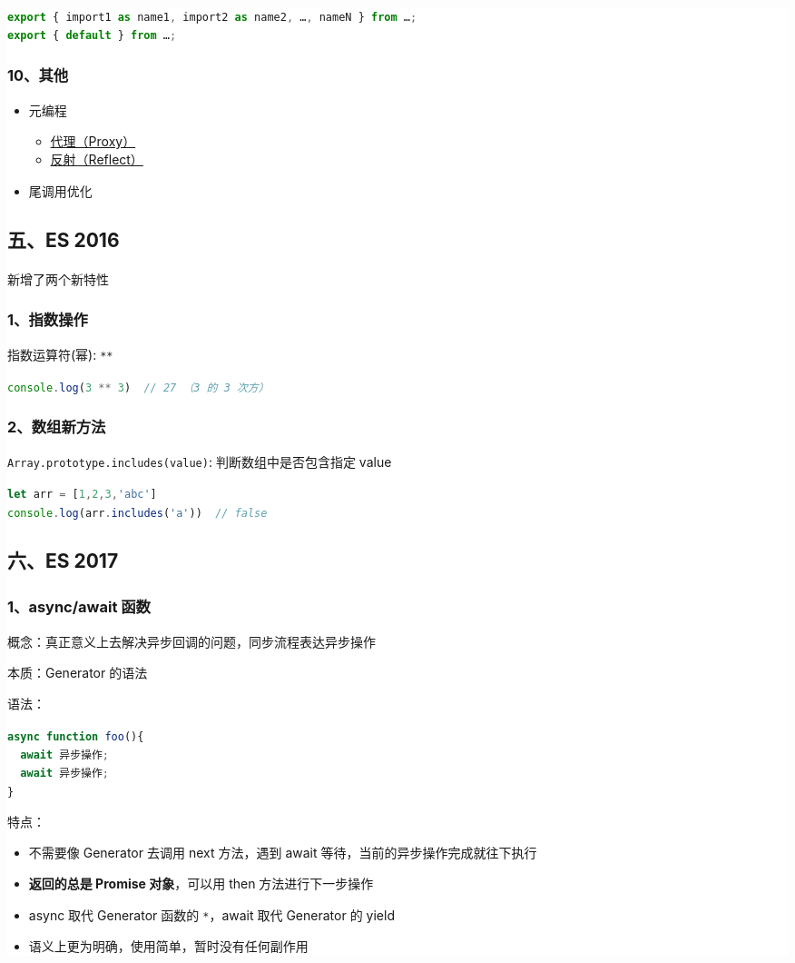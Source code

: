 ```js
export { import1 as name1, import2 as name2, …, nameN } from …;
export { default } from …;
```

### 10、其他

- 元编程
  - [代理（Proxy）](https://developer.mozilla.org/zh-CN/docs/Web/JavaScript/Reference/Global_Objects/Proxy)
  - [反射（Reflect）](https://developer.mozilla.org/zh-CN/docs/Web/JavaScript/Reference/Global_Objects/Reflect)

- 尾调用优化

## 五、ES 2016

新增了两个新特性

### 1、指数操作

指数运算符(幂): `**`

```javascript
console.log(3 ** 3)  // 27 （3 的 3 次方）
```

### 2、数组新方法

`Array.prototype.includes(value)`: 判断数组中是否包含指定 value

```javascript
let arr = [1,2,3,'abc']
console.log(arr.includes('a'))  // false
```

## 六、ES 2017

### 1、async/await 函数

概念：真正意义上去解决异步回调的问题，同步流程表达异步操作

本质：Generator 的语法

语法：

```javascript
async function foo(){
  await 异步操作;
  await 异步操作;
}
```

特点：

- 不需要像 Generator 去调用 next 方法，遇到 await 等待，当前的异步操作完成就往下执行
- **返回的总是 Promise 对象**，可以用 then 方法进行下一步操作
- async 取代 Generator 函数的 `*`，await 取代 Generator 的 yield
- 语义上更为明确，使用简单，暂时没有任何副作用


  [name+'llo']: 'luwang',
  ['not'+yes()]: 1
  [Symbol.iterator]: function(){